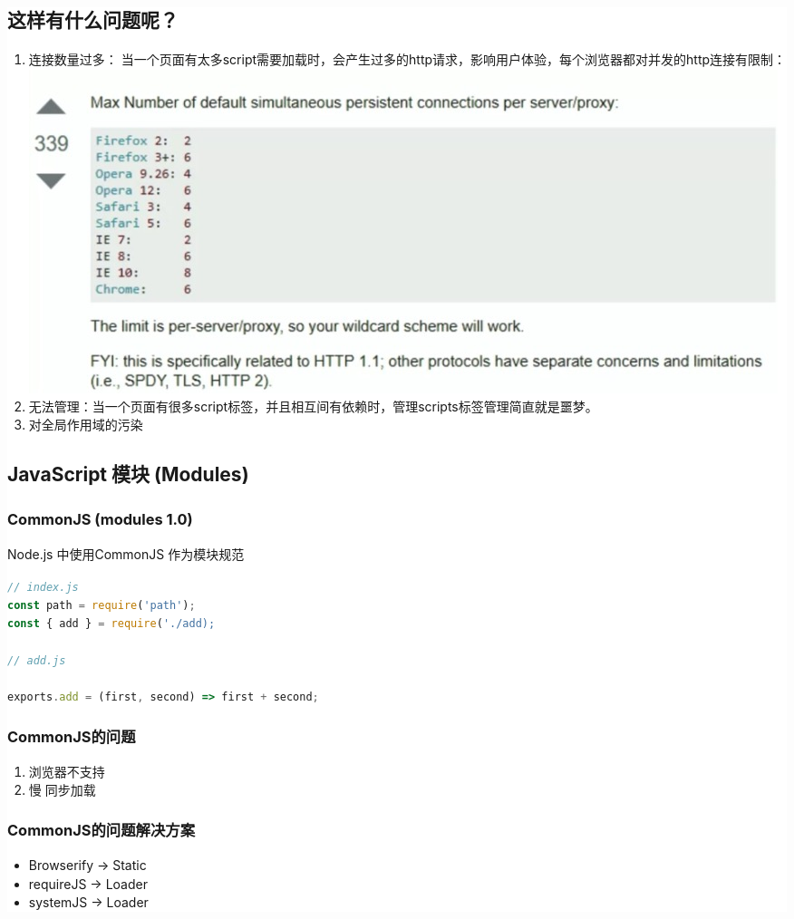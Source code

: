 ## 这样有什么问题呢？

1. 连接数量过多： 当一个页面有太多script需要加载时，会产生过多的http请求，影响用户体验，每个浏览器都对并发的http连接有限制：![max connection](/assets/posts/2019-09-20-webpack-basic/max-number-connection.jpg)
2. 无法管理：当一个页面有很多script标签，并且相互间有依赖时，管理scripts标签管理简直就是噩梦。
3. 对全局作用域的污染

## JavaScript 模块 (Modules)

### CommonJS (modules 1.0)

Node.js 中使用CommonJS 作为模块规范

```javascript
// index.js
const path = require('path');
const { add } = require('./add);

// add.js

exports.add = (first, second) => first + second;
```


### CommonJS的问题

1. 浏览器不支持
2. 慢 同步加载

### CommonJS的问题解决方案
- Browserify -> Static
- requireJS -> Loader
- systemJS -> Loader
